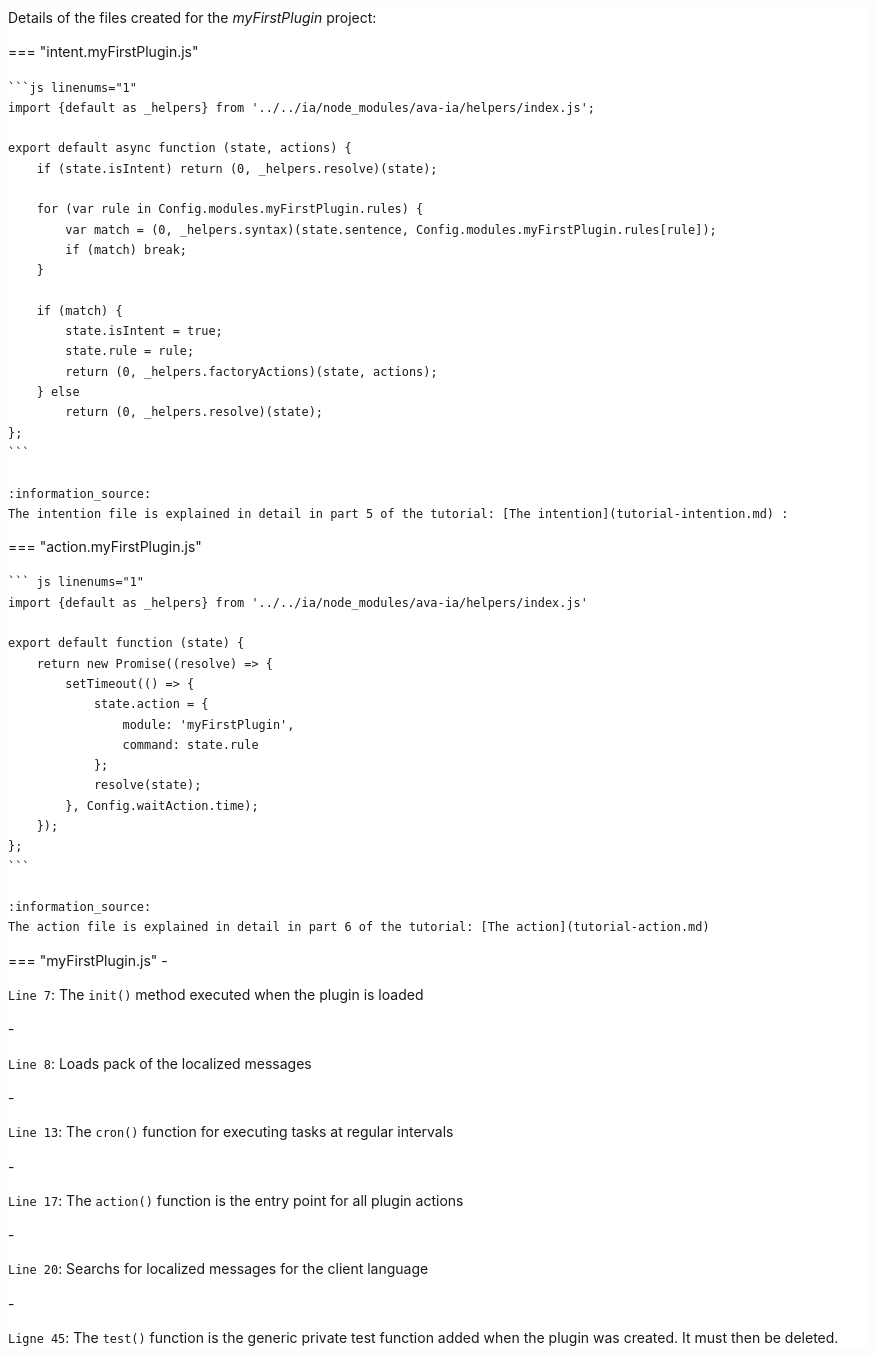 
Details of the files created for the _myFirstPlugin_ project:

=== "intent.myFirstPlugin.js"

    ```js linenums="1"
    import {default as _helpers} from '../../ia/node_modules/ava-ia/helpers/index.js';

    export default async function (state, actions) {
        if (state.isIntent) return (0, _helpers.resolve)(state);
        
        for (var rule in Config.modules.myFirstPlugin.rules) {	 
            var match = (0, _helpers.syntax)(state.sentence, Config.modules.myFirstPlugin.rules[rule]); 	
            if (match) break;
        }
        
        if (match) {
            state.isIntent = true;
            state.rule = rule;
            return (0, _helpers.factoryActions)(state, actions);
        } else 
            return (0, _helpers.resolve)(state); 
    };
    ```

    :information_source:
    The intention file is explained in detail in part 5 of the tutorial: [The intention](tutorial-intention.md) :

=== "action.myFirstPlugin.js"
    
    ``` js linenums="1"
    import {default as _helpers} from '../../ia/node_modules/ava-ia/helpers/index.js'

    export default function (state) {
        return new Promise((resolve) => {
            setTimeout(() => { 
                state.action = {
                    module: 'myFirstPlugin',
                    command: state.rule
                };
                resolve(state);
            }, Config.waitAction.time);
        });
    };
    ```

    :information_source:
    The action file is explained in detail in part 6 of the tutorial: [The action](tutorial-action.md)

=== "myFirstPlugin.js" 
    - <p style="font-size:14px">`Line 7`: The `init()` method executed when the plugin is loaded</p>
    - <p style="font-size:14px">`Line 8`: Loads pack of the localized messages</p>
    - <p style="font-size:14px">`Line 13`: The `cron()` function for executing tasks at regular intervals</p>
    - <p style="font-size:14px">`Line 17`: The `action()` function is the entry point for all plugin actions</p>
    - <p style="font-size:14px">`Line 20`: Searchs for localized messages for the client language</p>
    - <p style="font-size:14px">`Ligne 45`: The `test()` function is the generic private test function added when the plugin was created. It must then be deleted.</p>

